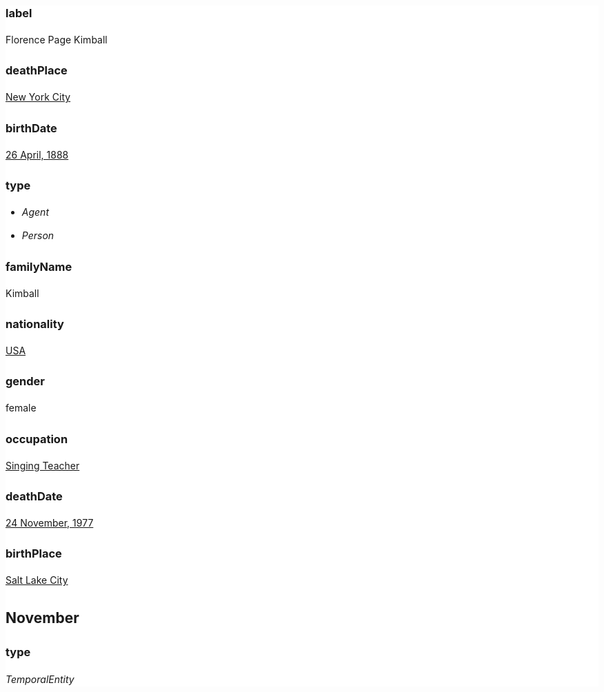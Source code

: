 ### label


Florence Page Kimball

### deathPlace


[New York City](#New-York-City)

### birthDate


[26 April, 1888](#26-April-1888)

### type

 - *Agent*

 - *Person*

### familyName


Kimball

### nationality


[USA](#USA)

### gender


female

### occupation


[Singing Teacher](#Singing-Teacher)

### deathDate


[24 November, 1977](#24-November-1977)

### birthPlace


[Salt Lake City](#Salt-Lake-City)

## November

### type


*TemporalEntity*
